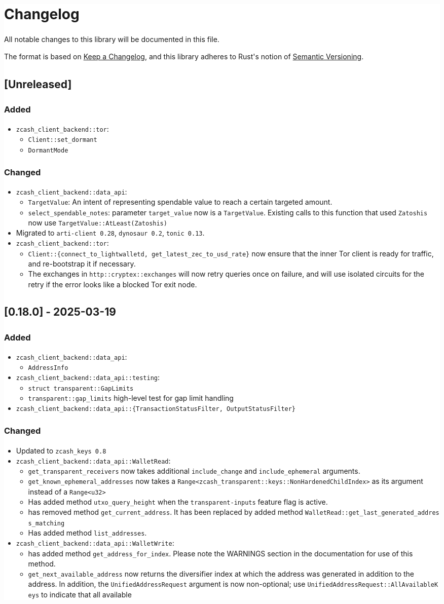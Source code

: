 # Changelog
All notable changes to this library will be documented in this file.

The format is based on [Keep a Changelog](https://keepachangelog.com/en/1.0.0/),
and this library adheres to Rust's notion of
[Semantic Versioning](https://semver.org/spec/v2.0.0.html).

## [Unreleased]

### Added
- `zcash_client_backend::tor`:
  - `Client::set_dormant`
  - `DormantMode`

### Changed
- `zcash_client_backend::data_api`:
  - `TargetValue`: An intent of representing spendable value to reach a certain 
    targeted amount.
  - `select_spendable_notes`: parameter `target_value` now is a `TargetValue`. 
    Existing calls to this function that used `Zatoshis` now use 
    `TargetValue::AtLeast(Zatoshis)`
- Migrated to `arti-client 0.28`, `dynosaur 0.2`, `tonic 0.13`.
- `zcash_client_backend::tor`:
  - `Client::{connect_to_lightwalletd, get_latest_zec_to_usd_rate}` now ensure
    that the inner Tor client is ready for traffic, and re-bootstrap it if
    necessary.
  - The exchanges in `http::cryptex::exchanges` will now retry queries once on
    failure, and will use isolated circuits for the retry if the error looks
    like a blocked Tor exit node.

## [0.18.0] - 2025-03-19

### Added
- `zcash_client_backend::data_api`:
  - `AddressInfo`
- `zcash_client_backend::data_api::testing`:
  - `struct transparent::GapLimits`
  - `transparent::gap_limits` high-level test for gap limit handling
- `zcash_client_backend::data_api::{TransactionStatusFilter, OutputStatusFilter}`

### Changed
- Updated to `zcash_keys 0.8`
- `zcash_client_backend::data_api::WalletRead`:
  - `get_transparent_receivers` now takes additional `include_change` and
    `include_ephemeral` arguments.
  - `get_known_ephemeral_addresses` now takes a
    `Range<zcash_transparent::keys::NonHardenedChildIndex>` as its argument
    instead of a `Range<u32>`
  - Has added method `utxo_query_height` when the `transparent-inputs` feature
    flag is active.
  - has removed method `get_current_address`. It has been replaced by
    added method `WalletRead::get_last_generated_address_matching`
  - Has added method `list_addresses`.
- `zcash_client_backend::data_api::WalletWrite`:
  - has added method `get_address_for_index`. Please note the WARNINGS section
    in the documentation for use of this method.
  - `get_next_available_address` now returns the diversifier index at which the
    address was generated in addition to the address. In addition, the
    `UnifiedAddressRequest` argument is now non-optional; use
    `UnifiedAddressRequest::AllAvailableKeys` to indicate that all available